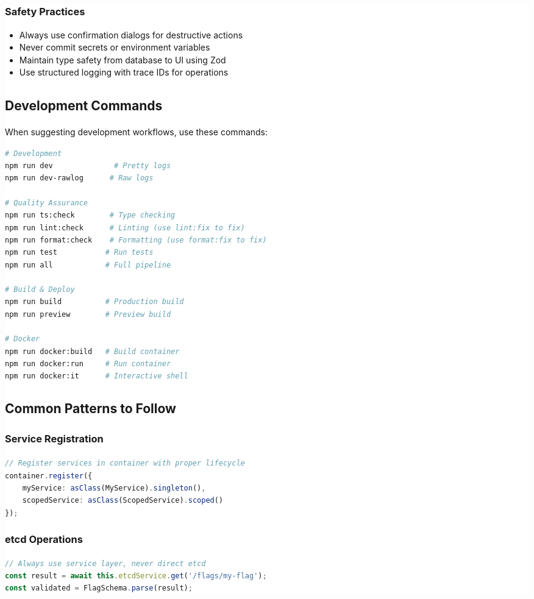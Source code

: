 ### Safety Practices

- Always use confirmation dialogs for destructive actions
- Never commit secrets or environment variables
- Maintain type safety from database to UI using Zod
- Use structured logging with trace IDs for operations

## Development Commands

When suggesting development workflows, use these commands:

```bash
# Development
npm run dev              # Pretty logs
npm run dev-rawlog      # Raw logs

# Quality Assurance
npm run ts:check        # Type checking
npm run lint:check      # Linting (use lint:fix to fix)
npm run format:check    # Formatting (use format:fix to fix)
npm run test           # Run tests
npm run all            # Full pipeline

# Build & Deploy
npm run build          # Production build
npm run preview        # Preview build

# Docker
npm run docker:build   # Build container
npm run docker:run     # Run container
npm run docker:it      # Interactive shell
```

## Common Patterns to Follow

### Service Registration

```typescript
// Register services in container with proper lifecycle
container.register({
	myService: asClass(MyService).singleton(),
	scopedService: asClass(ScopedService).scoped()
});
```

### etcd Operations

```typescript
// Always use service layer, never direct etcd
const result = await this.etcdService.get('/flags/my-flag');
const validated = FlagSchema.parse(result);
```
